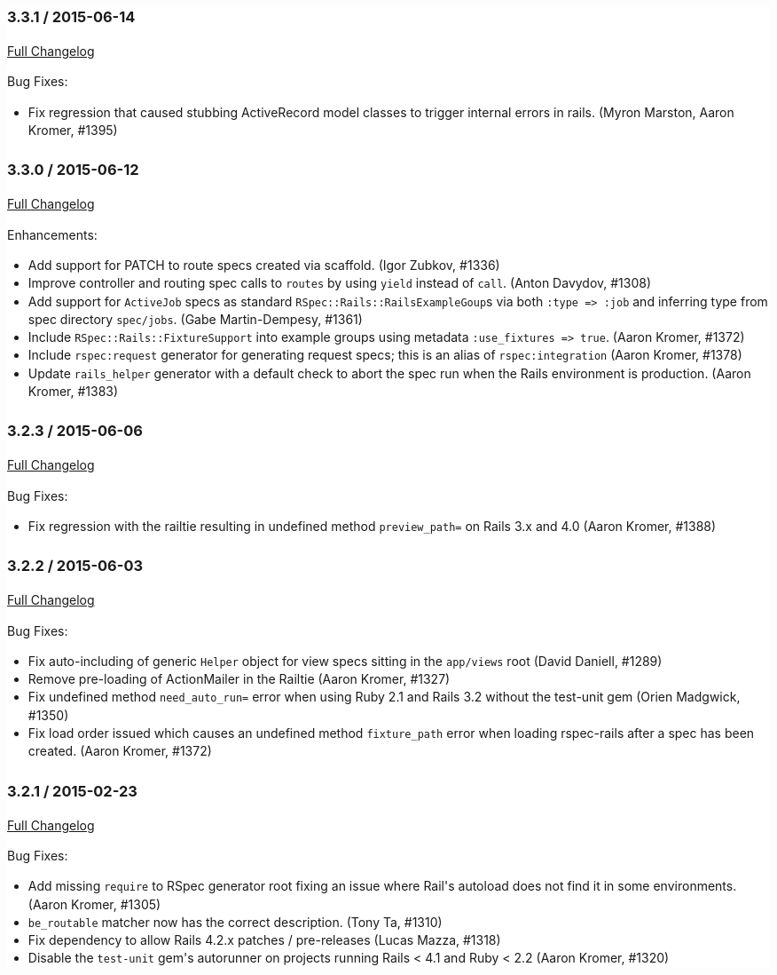 ### 3.3.1 / 2015-06-14
[Full Changelog](http://github.com/rspec/rspec-rails/compare/v3.3.0...v3.3.1)

Bug Fixes:

* Fix regression that caused stubbing ActiveRecord model classes to
  trigger internal errors in rails. (Myron Marston, Aaron Kromer, #1395)

### 3.3.0 / 2015-06-12
[Full Changelog](http://github.com/rspec/rspec-rails/compare/v3.2.3...v3.3.0)

Enhancements:

* Add support for PATCH to route specs created via scaffold. (Igor Zubkov, #1336)
* Improve controller and routing spec calls to `routes` by using `yield`
  instead of `call`. (Anton Davydov, #1308)
* Add support for `ActiveJob` specs as standard `RSpec::Rails::RailsExampleGoup`s
  via both `:type => :job` and inferring type from spec directory `spec/jobs`.
  (Gabe Martin-Dempesy, #1361)
* Include `RSpec::Rails::FixtureSupport` into example groups using metadata
  `:use_fixtures => true`. (Aaron Kromer, #1372)
* Include `rspec:request` generator for generating request specs; this is an
  alias of `rspec:integration` (Aaron Kromer, #1378)
* Update `rails_helper` generator with a default check to abort the spec run
  when the Rails environment is production. (Aaron Kromer, #1383)

### 3.2.3 / 2015-06-06
[Full Changelog](http://github.com/rspec/rspec-rails/compare/v3.2.2...v3.2.3)

Bug Fixes:

* Fix regression with the railtie resulting in undefined method `preview_path=`
  on Rails 3.x and 4.0 (Aaron Kromer, #1388)

### 3.2.2 / 2015-06-03
[Full Changelog](http://github.com/rspec/rspec-rails/compare/v3.2.1...v3.2.2)

Bug Fixes:

* Fix auto-including of generic `Helper` object for view specs sitting in the
  `app/views` root (David Daniell, #1289)
* Remove pre-loading of ActionMailer in the Railtie (Aaron Kromer, #1327)
* Fix undefined method `need_auto_run=` error when using Ruby 2.1 and Rails 3.2
  without the test-unit gem (Orien Madgwick, #1350)
* Fix load order issued which causes an undefined method `fixture_path` error
  when loading rspec-rails after a spec has been created. (Aaron Kromer, #1372)

### 3.2.1 / 2015-02-23
[Full Changelog](http://github.com/rspec/rspec-rails/compare/v3.2.0...v3.2.1)

Bug Fixes:

* Add missing `require` to RSpec generator root fixing an issue where Rail's
  autoload does not find it in some environments. (Aaron Kromer, #1305)
* `be_routable` matcher now has the correct description. (Tony Ta, #1310)
* Fix dependency to allow Rails 4.2.x patches / pre-releases (Lucas Mazza, #1318)
* Disable the `test-unit` gem's autorunner on projects running Rails < 4.1 and
  Ruby < 2.2 (Aaron Kromer, #1320)
